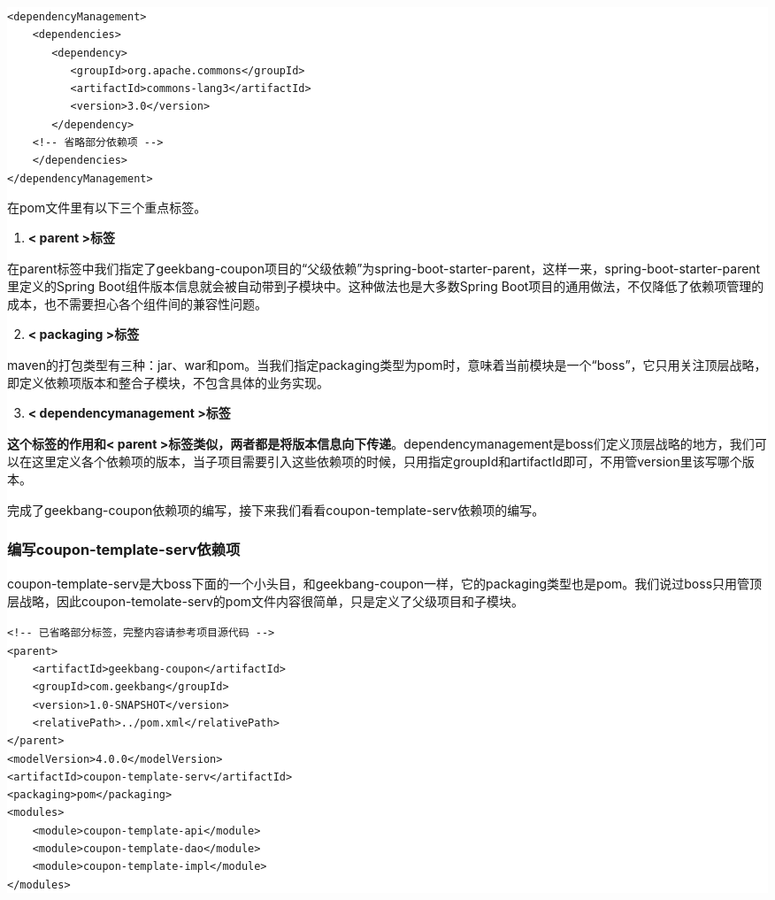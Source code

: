```
<dependencyManagement>
    <dependencies>
       <dependency>
          <groupId>org.apache.commons</groupId>
          <artifactId>commons-lang3</artifactId>
          <version>3.0</version>
       </dependency>
    <!-- 省略部分依赖项 -->
    </dependencies>
</dependencyManagement>

```

在pom文件里有以下三个重点标签。

1. **< parent >标签**

在parent标签中我们指定了geekbang-coupon项目的“父级依赖”为spring-boot-starter-parent，这样一来，spring-boot-starter-parent里定义的Spring Boot组件版本信息就会被自动带到子模块中。这种做法也是大多数Spring Boot项目的通用做法，不仅降低了依赖项管理的成本，也不需要担心各个组件间的兼容性问题。

2. **< packaging >标签**

maven的打包类型有三种：jar、war和pom。当我们指定packaging类型为pom时，意味着当前模块是一个“boss”，它只用关注顶层战略，即定义依赖项版本和整合子模块，不包含具体的业务实现。

3. **< dependencymanagement >标签**

**这个标签的作用和< parent >标签类似，两者都是将版本信息向下传递**。dependencymanagement是boss们定义顶层战略的地方，我们可以在这里定义各个依赖项的版本，当子项目需要引入这些依赖项的时候，只用指定groupId和artifactId即可，不用管version里该写哪个版本。

完成了geekbang-coupon依赖项的编写，接下来我们看看coupon-template-serv依赖项的编写。

### 编写coupon-template-serv依赖项

coupon-template-serv是大boss下面的一个小头目，和geekbang-coupon一样，它的packaging类型也是pom。我们说过boss只用管顶层战略，因此coupon-temolate-serv的pom文件内容很简单，只是定义了父级项目和子模块。

```
<!-- 已省略部分标签，完整内容请参考项目源代码 -->
<parent>
    <artifactId>geekbang-coupon</artifactId>
    <groupId>com.geekbang</groupId>
    <version>1.0-SNAPSHOT</version>
    <relativePath>../pom.xml</relativePath>
</parent>
<modelVersion>4.0.0</modelVersion>
<artifactId>coupon-template-serv</artifactId>
<packaging>pom</packaging>
<modules>
    <module>coupon-template-api</module>
    <module>coupon-template-dao</module>
    <module>coupon-template-impl</module>
</modules>

```
